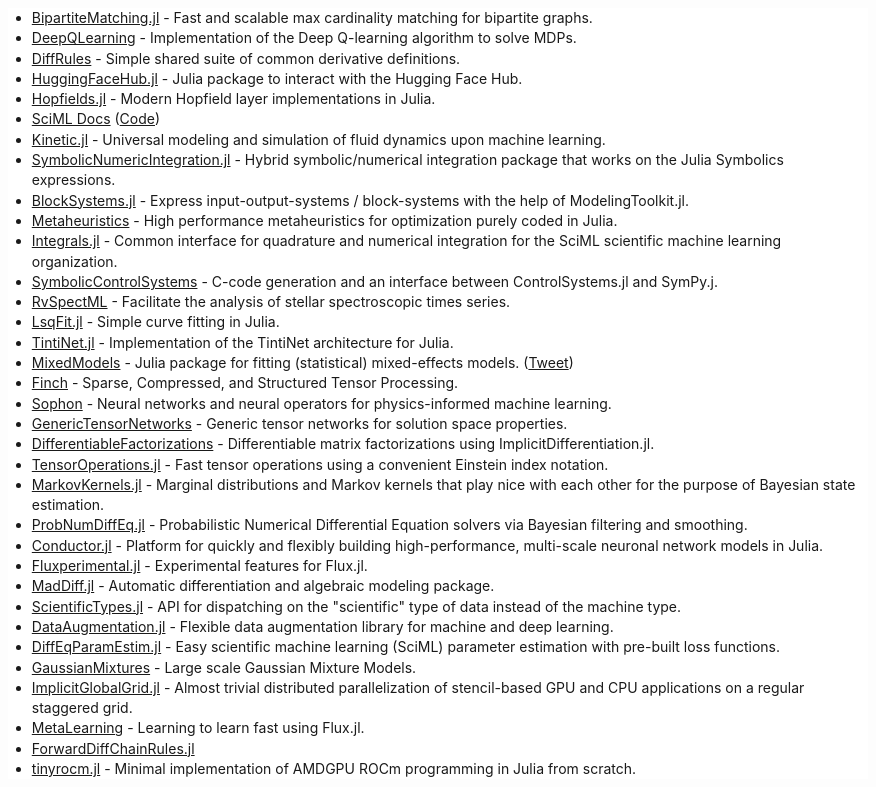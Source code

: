 - [BipartiteMatching.jl](https://github.com/IsaacRudich/BipartiteMatching.jl) - Fast and scalable max cardinality matching for bipartite graphs.
- [DeepQLearning](https://github.com/JuliaPOMDP/DeepQLearning.jl) - Implementation of the Deep Q-learning algorithm to solve MDPs.
- [DiffRules](https://github.com/JuliaDiff/DiffRules.jl) - Simple shared suite of common derivative definitions.
- [HuggingFaceHub.jl](https://github.com/cjdoris/HuggingFaceHub.jl) - Julia package to interact with the Hugging Face Hub.
- [Hopfields.jl](https://github.com/yuehhua/Hopfields.jl) - Modern Hopfield layer implementations in Julia.
- [SciML Docs](https://docs.sciml.ai/dev/) ([Code](https://github.com/SciML/SciMLDocs))
- [Kinetic.jl](https://github.com/vavrines/Kinetic.jl) - Universal modeling and simulation of fluid dynamics upon machine learning.
- [SymbolicNumericIntegration.jl](https://github.com/SciML/SymbolicNumericIntegration.jl) - Hybrid symbolic/numerical integration package that works on the Julia Symbolics expressions.
- [BlockSystems.jl](https://github.com/hexaeder/BlockSystems.jl) - Express input-output-systems / block-systems with the help of ModelingToolkit.jl.
- [Metaheuristics](https://github.com/jmejia8/Metaheuristics.jl) - High performance metaheuristics for optimization purely coded in Julia.
- [Integrals.jl](https://github.com/SciML/Integrals.jl) - Common interface for quadrature and numerical integration for the SciML scientific machine learning organization.
- [SymbolicControlSystems](https://github.com/JuliaControl/SymbolicControlSystems.jl) - C-code generation and an interface between ControlSystems.jl and SymPy.j.
- [RvSpectML](https://github.com/RvSpectML/RvSpectML.jl) - Facilitate the analysis of stellar spectroscopic times series.
- [LsqFit.jl](https://github.com/JuliaNLSolvers/LsqFit.jl) - Simple curve fitting in Julia.
- [TintiNet.jl](https://github.com/Hugemiler/TintiNet.jl) - Implementation of the TintiNet architecture for Julia.
- [MixedModels](https://github.com/JuliaStats/MixedModels.jl) - Julia package for fitting (statistical) mixed-effects models. ([Tweet](https://twitter.com/wdonald_1985/status/1557180271669047296))
- [Finch](https://github.com/willow-ahrens/Finch.jl) - Sparse, Compressed, and Structured Tensor Processing.
- [Sophon](https://github.com/YichengDWu/Sophon.jl) - Neural networks and neural operators for physics-informed machine learning.
- [GenericTensorNetworks](https://github.com/QuEraComputing/GenericTensorNetworks.jl) - Generic tensor networks for solution space properties.
- [DifferentiableFactorizations](https://github.com/mohamed82008/DifferentiableFactorizations.jl) - Differentiable matrix factorizations using ImplicitDifferentiation.jl.
- [TensorOperations.jl](https://github.com/Jutho/TensorOperations.jl) - Fast tensor operations using a convenient Einstein index notation.
- [MarkovKernels.jl](https://github.com/filtron/MarkovKernels.jl) - Marginal distributions and Markov kernels that play nice with each other for the purpose of Bayesian state estimation.
- [ProbNumDiffEq.jl](https://github.com/nathanaelbosch/ProbNumDiffEq.jl) - Probabilistic Numerical Differential Equation solvers via Bayesian filtering and smoothing.
- [Conductor.jl](https://github.com/wsphillips/Conductor.jl) - Platform for quickly and flexibly building high-performance, multi-scale neuronal network models in Julia.
- [Fluxperimental.jl](https://github.com/FluxML/Fluxperimental.jl) - Experimental features for Flux.jl.
- [MadDiff.jl](https://github.com/sshin23/MadDiff.jl) - Automatic differentiation and algebraic modeling package.
- [ScientificTypes.jl](https://github.com/JuliaAI/ScientificTypes.jl) - API for dispatching on the "scientific" type of data instead of the machine type.
- [DataAugmentation.jl](https://github.com/lorenzoh/DataAugmentation.jl) - Flexible data augmentation library for machine and deep learning.
- [DiffEqParamEstim.jl](https://github.com/SciML/DiffEqParamEstim.jl) - Easy scientific machine learning (SciML) parameter estimation with pre-built loss functions.
- [GaussianMixtures](https://github.com/davidavdav/GaussianMixtures.jl) - Large scale Gaussian Mixture Models.
- [ImplicitGlobalGrid.jl](https://github.com/eth-cscs/ImplicitGlobalGrid.jl) - Almost trivial distributed parallelization of stencil-based GPU and CPU applications on a regular staggered grid.
- [MetaLearning](https://github.com/domluna/MetaLearning) - Learning to learn fast using Flux.jl.
- [ForwardDiffChainRules.jl](https://github.com/ThummeTo/ForwardDiffChainRules.jl)
- [tinyrocm.jl](https://github.com/pxl-th/tinyrocm.jl) - Minimal implementation of AMDGPU ROCm programming in Julia from scratch.